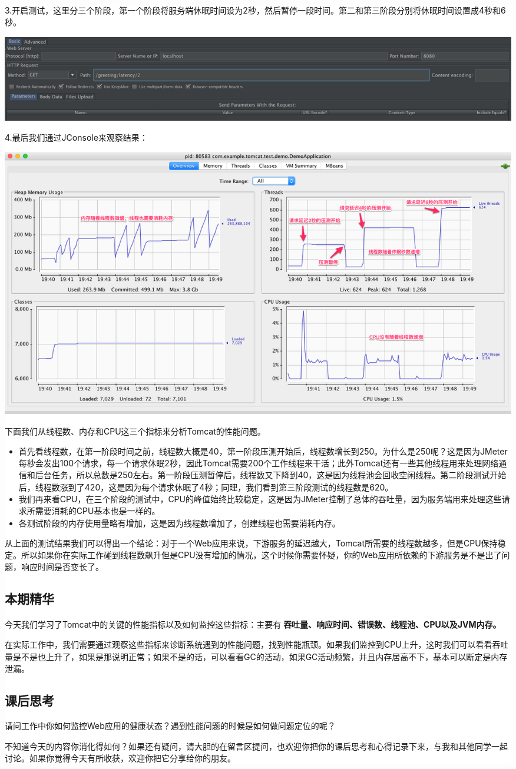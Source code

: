 3.开启测试，这里分三个阶段，第一个阶段将服务端休眠时间设为2秒，然后暂停一段时间。第二和第三阶段分别将休眠时间设置成4秒和6秒。

![](images/111892/8b071d99cbf8875c138f14bd17f0ed0d.png)

4.最后我们通过JConsole来观察结果：

![](images/111892/ddb8609042469ee73ddc3fb68f676eb3.png)

下面我们从线程数、内存和CPU这三个指标来分析Tomcat的性能问题。

- 首先看线程数，在第一阶段时间之前，线程数大概是40，第一阶段压测开始后，线程数增长到250。为什么是250呢？这是因为JMeter每秒会发出100个请求，每一个请求休眠2秒，因此Tomcat需要200个工作线程来干活；此外Tomcat还有一些其他线程用来处理网络通信和后台任务，所以总数是250左右。第一阶段压测暂停后，线程数又下降到40，这是因为线程池会回收空闲线程。第二阶段测试开始后，线程数涨到了420，这是因为每个请求休眠了4秒；同理，我们看到第三阶段测试的线程数是620。
- 我们再来看CPU，在三个阶段的测试中，CPU的峰值始终比较稳定，这是因为JMeter控制了总体的吞吐量，因为服务端用来处理这些请求所需要消耗的CPU基本也是一样的。
- 各测试阶段的内存使用量略有增加，这是因为线程数增加了，创建线程也需要消耗内存。

从上面的测试结果我们可以得出一个结论：对于一个Web应用来说，下游服务的延迟越大，Tomcat所需要的线程数越多，但是CPU保持稳定。所以如果你在实际工作碰到线程数飙升但是CPU没有增加的情况，这个时候你需要怀疑，你的Web应用所依赖的下游服务是不是出了问题，响应时间是否变长了。

## 本期精华

今天我们学习了Tomcat中的关键的性能指标以及如何监控这些指标：主要有 **吞吐量、响应时间、错误数、线程池、CPU以及JVM内存。**

在实际工作中，我们需要通过观察这些指标来诊断系统遇到的性能问题，找到性能瓶颈。如果我们监控到CPU上升，这时我们可以看看吞吐量是不是也上升了，如果是那说明正常；如果不是的话，可以看看GC的活动，如果GC活动频繁，并且内存居高不下，基本可以断定是内存泄漏。

## 课后思考

请问工作中你如何监控Web应用的健康状态？遇到性能问题的时候是如何做问题定位的呢？

不知道今天的内容你消化得如何？如果还有疑问，请大胆的在留言区提问，也欢迎你把你的课后思考和心得记录下来，与我和其他同学一起讨论。如果你觉得今天有所收获，欢迎你把它分享给你的朋友。